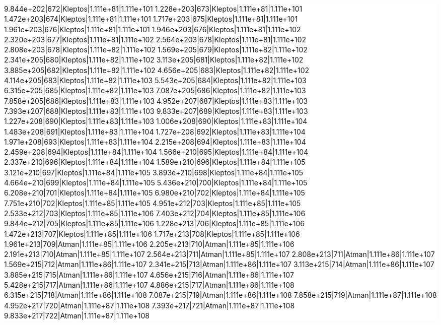 9.844e+202|672|Kleptos|1.111e+81|1.111e+101
1.228e+203|673|Kleptos|1.111e+81|1.111e+101
1.472e+203|674|Kleptos|1.111e+81|1.111e+101
1.717e+203|675|Kleptos|1.111e+81|1.111e+101
1.961e+203|676|Kleptos|1.111e+81|1.111e+101
1.946e+203|676|Kleptos|1.111e+81|1.111e+102
2.320e+203|677|Kleptos|1.111e+81|1.111e+102
2.564e+203|678|Kleptos|1.111e+81|1.111e+102
2.808e+203|678|Kleptos|1.111e+82|1.111e+102
1.569e+205|679|Kleptos|1.111e+82|1.111e+102
2.341e+205|680|Kleptos|1.111e+82|1.111e+102
3.113e+205|681|Kleptos|1.111e+82|1.111e+102
3.885e+205|682|Kleptos|1.111e+82|1.111e+102
4.656e+205|683|Kleptos|1.111e+82|1.111e+102
4.114e+205|683|Kleptos|1.111e+82|1.111e+103
5.543e+205|684|Kleptos|1.111e+82|1.111e+103
6.315e+205|685|Kleptos|1.111e+82|1.111e+103
7.087e+205|686|Kleptos|1.111e+82|1.111e+103
7.858e+205|686|Kleptos|1.111e+83|1.111e+103
4.952e+207|687|Kleptos|1.111e+83|1.111e+103
7.393e+207|688|Kleptos|1.111e+83|1.111e+103
9.833e+207|689|Kleptos|1.111e+83|1.111e+103
1.227e+208|690|Kleptos|1.111e+83|1.111e+103
1.006e+208|690|Kleptos|1.111e+83|1.111e+104
1.483e+208|691|Kleptos|1.111e+83|1.111e+104
1.727e+208|692|Kleptos|1.111e+83|1.111e+104
1.971e+208|693|Kleptos|1.111e+83|1.111e+104
2.215e+208|694|Kleptos|1.111e+83|1.111e+104
2.459e+208|694|Kleptos|1.111e+84|1.111e+104
1.566e+210|695|Kleptos|1.111e+84|1.111e+104
2.337e+210|696|Kleptos|1.111e+84|1.111e+104
1.589e+210|696|Kleptos|1.111e+84|1.111e+105
3.121e+210|697|Kleptos|1.111e+84|1.111e+105
3.893e+210|698|Kleptos|1.111e+84|1.111e+105
4.664e+210|699|Kleptos|1.111e+84|1.111e+105
5.436e+210|700|Kleptos|1.111e+84|1.111e+105
6.208e+210|701|Kleptos|1.111e+84|1.111e+105
6.980e+210|702|Kleptos|1.111e+84|1.111e+105
7.751e+210|702|Kleptos|1.111e+85|1.111e+105
4.951e+212|703|Kleptos|1.111e+85|1.111e+105
2.533e+212|703|Kleptos|1.111e+85|1.111e+106
7.403e+212|704|Kleptos|1.111e+85|1.111e+106
9.844e+212|705|Kleptos|1.111e+85|1.111e+106
1.228e+213|706|Kleptos|1.111e+85|1.111e+106
1.472e+213|707|Kleptos|1.111e+85|1.111e+106
1.717e+213|708|Kleptos|1.111e+85|1.111e+106
1.961e+213|709|Atman|1.111e+85|1.111e+106
2.205e+213|710|Atman|1.111e+85|1.111e+106
2.191e+213|710|Atman|1.111e+85|1.111e+107
2.564e+213|711|Atman|1.111e+85|1.111e+107
2.808e+213|711|Atman|1.111e+86|1.111e+107
1.569e+215|712|Atman|1.111e+86|1.111e+107
2.341e+215|713|Atman|1.111e+86|1.111e+107
3.113e+215|714|Atman|1.111e+86|1.111e+107
3.885e+215|715|Atman|1.111e+86|1.111e+107
4.656e+215|716|Atman|1.111e+86|1.111e+107
5.428e+215|717|Atman|1.111e+86|1.111e+107
4.886e+215|717|Atman|1.111e+86|1.111e+108
6.315e+215|718|Atman|1.111e+86|1.111e+108
7.087e+215|719|Atman|1.111e+86|1.111e+108
7.858e+215|719|Atman|1.111e+87|1.111e+108
4.952e+217|720|Atman|1.111e+87|1.111e+108
7.393e+217|721|Atman|1.111e+87|1.111e+108
9.833e+217|722|Atman|1.111e+87|1.111e+108